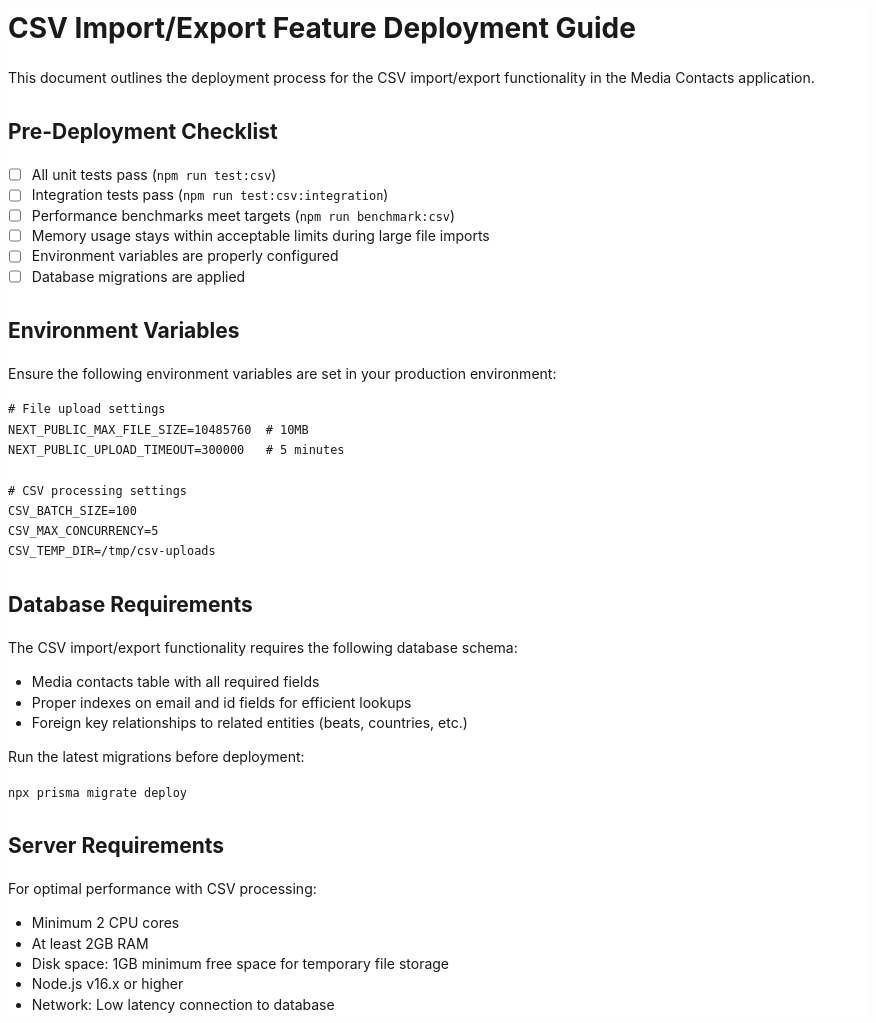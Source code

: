 # CSV Import/Export Feature Deployment Guide

This document outlines the deployment process for the CSV import/export functionality in the Media Contacts application.

## Pre-Deployment Checklist

- [ ] All unit tests pass (`npm run test:csv`)
- [ ] Integration tests pass (`npm run test:csv:integration`)
- [ ] Performance benchmarks meet targets (`npm run benchmark:csv`)
- [ ] Memory usage stays within acceptable limits during large file imports
- [ ] Environment variables are properly configured
- [ ] Database migrations are applied

## Environment Variables

Ensure the following environment variables are set in your production environment:

```
# File upload settings
NEXT_PUBLIC_MAX_FILE_SIZE=10485760  # 10MB
NEXT_PUBLIC_UPLOAD_TIMEOUT=300000   # 5 minutes

# CSV processing settings
CSV_BATCH_SIZE=100
CSV_MAX_CONCURRENCY=5
CSV_TEMP_DIR=/tmp/csv-uploads
```

## Database Requirements

The CSV import/export functionality requires the following database schema:

- Media contacts table with all required fields
- Proper indexes on email and id fields for efficient lookups
- Foreign key relationships to related entities (beats, countries, etc.)

Run the latest migrations before deployment:

```bash
npx prisma migrate deploy
```

## Server Requirements

For optimal performance with CSV processing:

- Minimum 2 CPU cores
- At least 2GB RAM
- Disk space: 1GB minimum free space for temporary file storage
- Node.js v16.x or higher
- Network: Low latency connection to database
